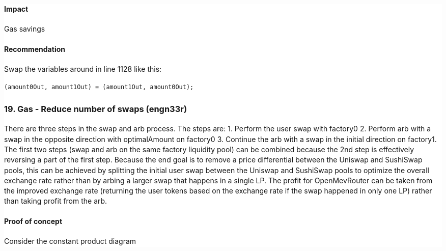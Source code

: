 #### Impact

Gas savings

#### Recommendation

Swap the variables around in line 1128 like this:

```solidity
(amount0Out, amount1Out) = (amount1Out, amount0Out);
```

### 19. Gas - Reduce number of swaps (engn33r)

There are three steps in the swap and arb process. The steps are: 1. Perform the user swap with factory0 2. Perform arb with a swap in the opposite direction with optimalAmount on factory0 3. Continue the arb with a swap in the initial direction on factory1. The first two steps (swap and arb on the same factory liquidity pool) can be combined because the 2nd step is effectively reversing a part of the first step. Because the end goal is to remove a price differential between the Uniswap and SushiSwap pools, this can be achieved by splitting the initial user swap between the Uniswap and SushiSwap pools to optimize the overall exchange rate rather than by arbing a larger swap that happens in a single LP. The profit for OpenMevRouter can be taken from the improved exchange rate (returning the user tokens based on the exchange rate if the swap happened in only one LP) rather than taking profit from the arb.

#### Proof of concept

Consider the constant product diagram